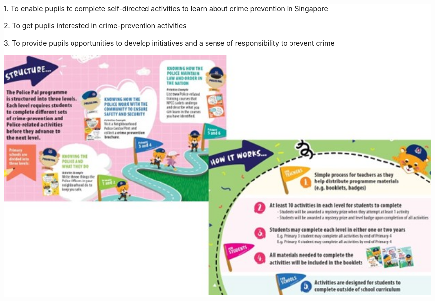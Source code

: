 <p>1. To enable pupils to complete self-directed activities to learn about
crime prevention in Singapore</p>
<p>2. To get pupils interested in crime-prevention activities</p>
<p>3. To provide pupils opportunities to develop initiatives and a sense
of responsibility to prevent crime</p>
<p></p>
<div class="isomer-image-wrapper">
<img style="width: 100%" height="auto" width="100%" alt="" src="/images/police.jpg">
</div>
<p></p>